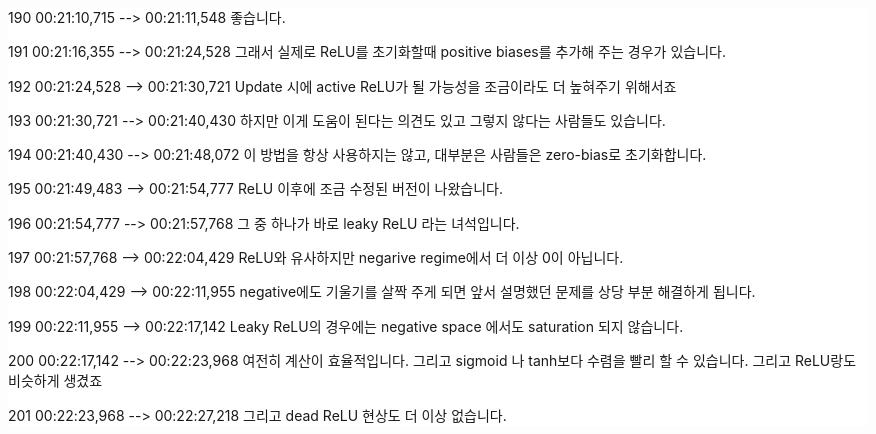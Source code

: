 190
00:21:10,715 --> 00:21:11,548
좋습니다.

191
00:21:16,355 --> 00:21:24,528
그래서 실제로 ReLU를 초기화할때
positive biases를 추가해 주는 경우가 있습니다.

192
00:21:24,528 --> 00:21:30,721
Update 시에 active ReLU가 될 가능성을 조금이라도 더
높혀주기 위해서죠

193
00:21:30,721 --> 00:21:40,430
하지만 이게 도움이 된다는 의견도 있고
그렇지 않다는 사람들도 있습니다.

194
00:21:40,430 --> 00:21:48,072
이 방법을 항상 사용하지는 않고, 대부분은 사람들은
zero-bias로 초기화합니다.

195
00:21:49,483 --> 00:21:54,777
ReLU 이후에 조금 수정된 버전이 나왔습니다.

196
00:21:54,777 --> 00:21:57,768
그 중 하나가 바로 leaky ReLU 라는 녀석입니다.

197
00:21:57,768 --> 00:22:04,429
ReLU와 유사하지만 negarive regime에서
더 이상 0이 아닙니다.

198
00:22:04,429 --> 00:22:11,955
negative에도 기울기를 살짝 주게 되면 앞서 설명했던
문제를 상당 부분 해결하게 됩니다.

199
00:22:11,955 --> 00:22:17,142
Leaky ReLU의 경우에는 negative space 에서도
saturation 되지 않습니다.

200
00:22:17,142 --> 00:22:23,968
여전히 계산이 효율적입니다. 그리고 sigmoid 나 tanh보다
수렴을 빨리 할 수 있습니다. 그리고 ReLU랑도 비슷하게 생겼죠

201
00:22:23,968 --> 00:22:27,218
그리고 dead ReLU 현상도 더 이상 없습니다.
